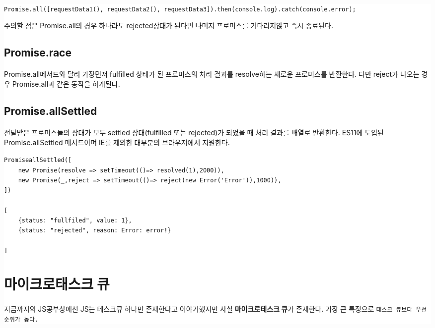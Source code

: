 ```
Promise.all([requestData1(), requestData2(), requestData3]).then(console.log).catch(console.error);
```
주의할 점은 Promise.all의 경우 하나라도 rejected상태가 된다면 나머지 프로미스를 기다리지않고 즉시 종료된다.

## Promise.race
Promise.all메서드와 달리 가장먼저 fulfilled 상태가 된 프로미스의 처리 결과를 resolve하는 새로운 프로미스를 반환한다.
다만 reject가 나오는 경우 Promise.all과 같은 동작을 하게된다.

## Promise.allSettled
전달받은 프로미스들의 상태가 모두 settled 상태(fulfilled 또는 rejected)가 되었을 때 처리 결과를 배열로 반환한다.
ES11에 도입된 Promise.allSettled 메서드이며 IE를 제외한 대부분의 브라우저에서 지원한다.

```
PromiseallSettled([
    new Promise(resolve => setTimeout(()=> resolved(1),2000)),
    new Promise(_,reject => setTimeout(()=> reject(new Error('Error')),1000)),
])

[
    {status: "fullfiled", value: 1},
    {status: "rejected", reason: Error: error!}

]

```

# 마이크로태스크 큐
지금까지의 JS공부상에선 JS는 테스크큐 하나만 존재한다고 이야기했지만 사실 <b>마이크로테스크 큐</b>가 존재한다.
가장 큰 특징으로 `태스크 큐보다 우선순위가 높다.`

